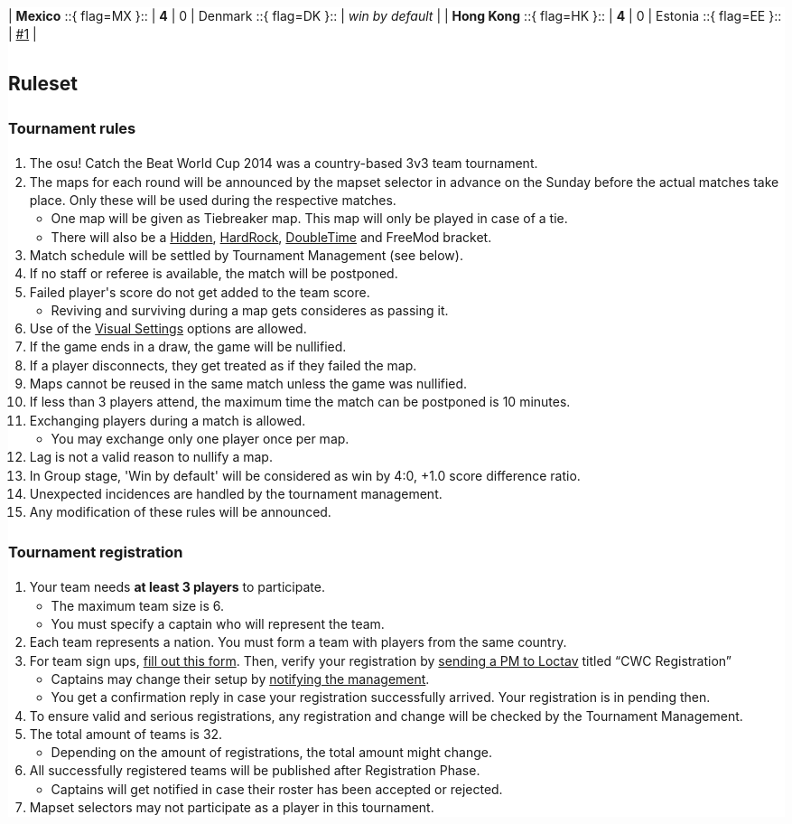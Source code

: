 | **Mexico** ::{ flag=MX }:: | **4** | 0 | Denmark ::{ flag=DK }:: | *win by default* |
| **Hong Kong** ::{ flag=HK }:: | **4** | 0 | Estonia ::{ flag=EE }:: | [#1](https://osu.ppy.sh/community/matches/6685082) |

## Ruleset

### Tournament rules

1. The osu! Catch the Beat World Cup 2014 was a country-based 3v3 team tournament.
2. The maps for each round will be announced by the mapset selector in advance on the Sunday before the actual matches take place. Only these will be used during the respective matches.
   - One map will be given as Tiebreaker map. This map will only be played in case of a tie.
   - There will also be a [Hidden](/wiki/Game_modifier/Hidden), [HardRock](/wiki/Game_modifier/Hard_Rock), [DoubleTime](/wiki/Game_modifier/Double_Time) and FreeMod bracket.
3. Match schedule will be settled by Tournament Management (see below).
4. If no staff or referee is available, the match will be postponed.
5. Failed player's score do not get added to the team score.
   - Reviving and surviving during a map gets consideres as passing it.
6. Use of the [Visual Settings](/wiki/Client/Interface/Visual_settings) options are allowed.
7. If the game ends in a draw, the game will be nullified.
8. If a player disconnects, they get treated as if they failed the map.
9. Maps cannot be reused in the same match unless the game was nullified.
10. If less than 3 players attend, the maximum time the match can be postponed is 10 minutes.
11. Exchanging players during a match is allowed.
    - You may exchange only one player once per map.
12. Lag is not a valid reason to nullify a map.
13. In Group stage, 'Win by default' will be considered as win by 4:0, +1.0 score difference ratio.
14. Unexpected incidences are handled by the tournament management.
15. Any modification of these rules will be announced.

### Tournament registration

1. Your team needs **at least 3 players** to participate.
   - The maximum team size is 6.
   - You must specify a captain who will represent the team.
2. Each team represents a nation. You must form a team with players from the same country.
3. For team sign ups, [fill out this form](https://docs.google.com/forms/d/1pUvBL8XNhl2aEonFiG2zZ44Tu13g6Ngqky_e9h0QLMI/edit). Then, verify your registration by [sending a PM to Loctav](https://osu.ppy.sh/home/messages/users/71366) titled “CWC Registration”
   - Captains may change their setup by [notifying the management](https://osu.ppy.sh/home/messages/users/71366).
   - You get a confirmation reply in case your registration successfully arrived. Your registration is in pending then.
4. To ensure valid and serious registrations, any registration and change will be checked by the Tournament Management.
5. The total amount of teams is 32.
   - Depending on the amount of registrations, the total amount might change.
6. All successfully registered teams will be published after Registration Phase.
   - Captains will get notified in case their roster has been accepted or rejected.
7. Mapset selectors may not participate as a player in this tournament.
